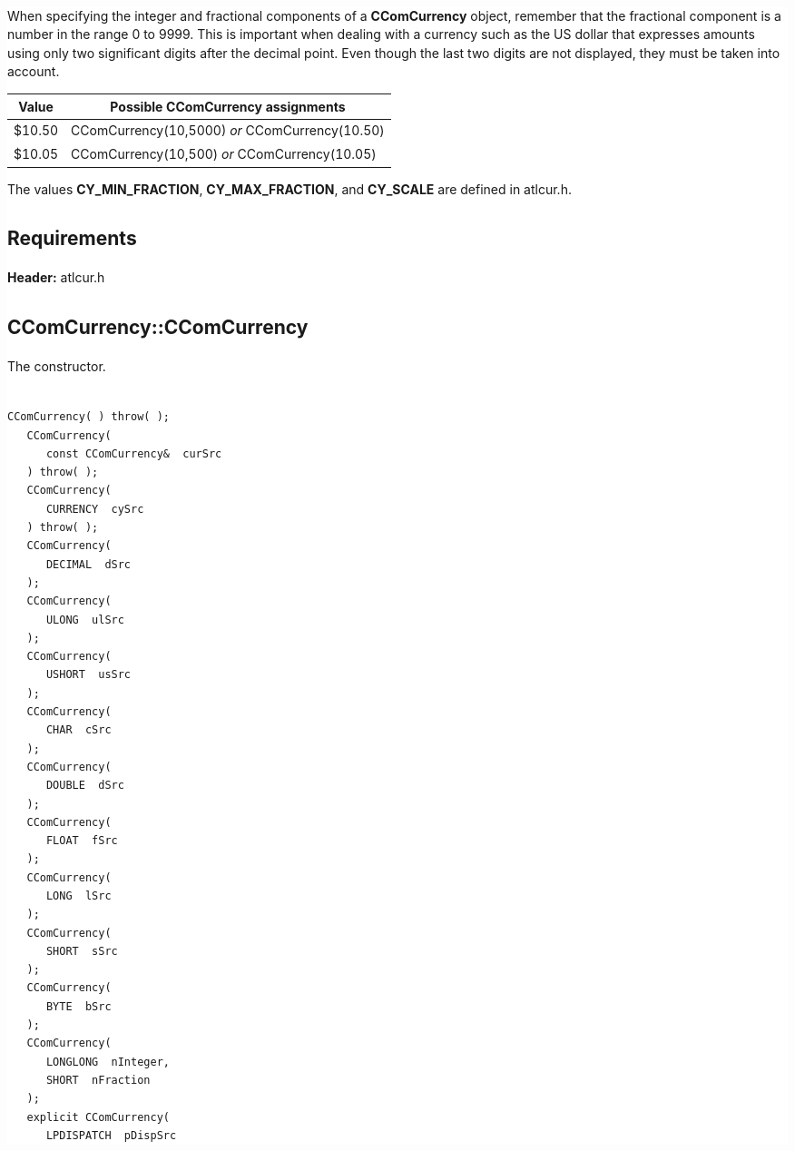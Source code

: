  When specifying the integer and fractional components of a **CComCurrency** object, remember that the fractional component is a number in the range 0 to 9999. This is important when dealing with a currency such as the US dollar that expresses amounts using only two significant digits after the decimal point. Even though the last two digits are not displayed, they must be taken into account.  
  
|Value|Possible CComCurrency assignments|  
|-----------|---------------------------------------|  
|$10.50|CComCurrency(10,5000) *or* CComCurrency(10.50)|  
|$10.05|CComCurrency(10,500) *or* CComCurrency(10.05)|  
  
 The values  **CY_MIN_FRACTION**,                 **CY_MAX_FRACTION**, and  **CY_SCALE** are defined in atlcur.h.  
  
## Requirements  
 **Header:** atlcur.h  
  
##  <a name="ccomcurrency__ccomcurrency"></a>  CComCurrency::CComCurrency  
 The constructor.  
  
```  
  
CComCurrency( ) throw( );   
   CComCurrency(  
      const CComCurrency&  curSrc  
   ) throw( );  
   CComCurrency(  
      CURRENCY  cySrc  
   ) throw( );  
   CComCurrency(  
      DECIMAL  dSrc  
   );  
   CComCurrency(  
      ULONG  ulSrc  
   );  
   CComCurrency(  
      USHORT  usSrc  
   );  
   CComCurrency(  
      CHAR  cSrc  
   );  
   CComCurrency(  
      DOUBLE  dSrc  
   );  
   CComCurrency(  
      FLOAT  fSrc  
   );  
   CComCurrency(  
      LONG  lSrc  
   );  
   CComCurrency(  
      SHORT  sSrc  
   );  
   CComCurrency(  
      BYTE  bSrc  
   );  
   CComCurrency(  
      LONGLONG  nInteger,  
      SHORT  nFraction  
   );  
   explicit CComCurrency(  
      LPDISPATCH  pDispSrc  
```